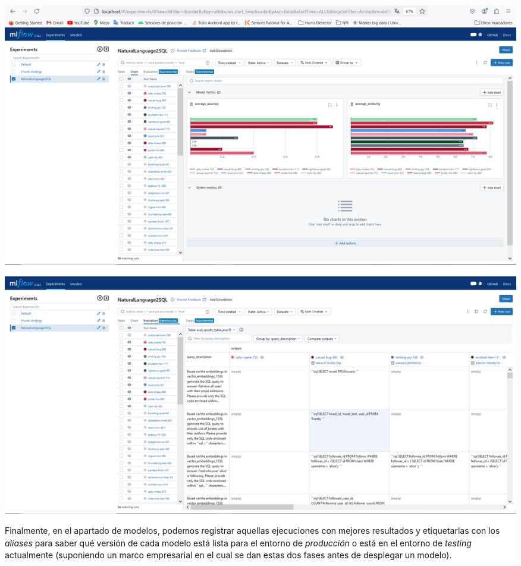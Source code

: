 ![Mlflow chart para métrica de similitud y correción en la tarea de NL2SQL](./imgs/mlflow_chart.png)

![Mlflow evaluation nos permite ver las respuestas de los modelos ante las diferentes preguntas realizadas](./imgs/mlflow_evaluation.png)


Finalmente, en el apartado de modelos, podemos registrar aquellas ejecuciones con mejores resultados y etiquetarlas con los *aliases* para saber qué versión de cada modelo está lista para el entorno de *producción* o está en el entorno de *testing* actualmente (suponiendo un marco empresarial en el cual se dan estas dos fases antes de desplegar un modelo).
